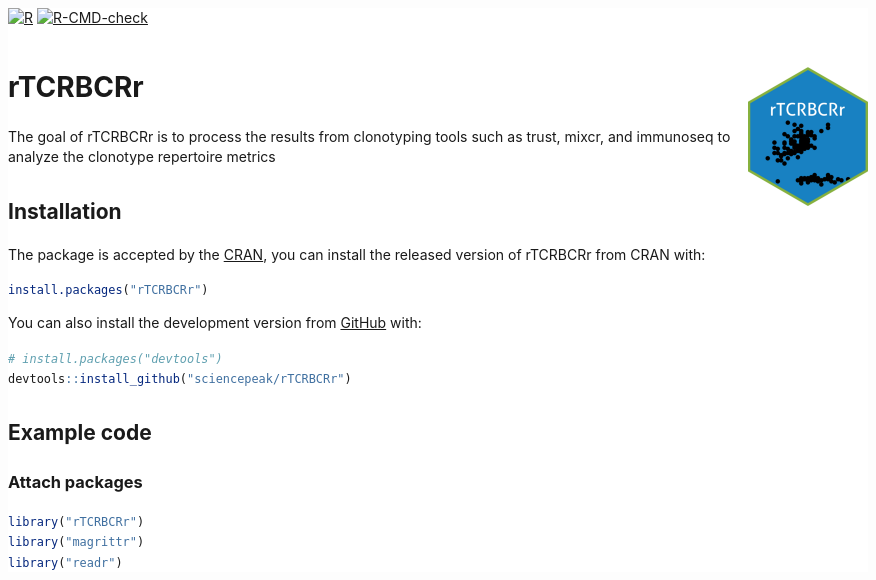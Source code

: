 


[![R](https://github.com/sciencepeak/rTCRBCRr/actions/workflows/r.yml/badge.svg)](https://github.com/sciencepeak/rTCRBCRr/actions/workflows/r.yml)
[![R-CMD-check](https://github.com/sciencepeak/rTCRBCRr/actions/workflows/check-standard.yaml/badge.svg)](https://github.com/sciencepeak/rTCRBCRr/actions/workflows/check-standard.yaml)

# rTCRBCRr <img src='man/figures/logo.png' align="right" height="139" />

The goal of rTCRBCRr is to process the results from clonotyping tools
such as trust, mixcr, and immunoseq to analyze the clonotype repertoire
metrics

## Installation

The package is accepted by the [CRAN](https://CRAN.R-project.org), you
can install the released version of rTCRBCRr from CRAN with:

``` r
install.packages("rTCRBCRr")
```

You can also install the development version from
[GitHub](https://github.com/) with:

``` r
# install.packages("devtools")
devtools::install_github("sciencepeak/rTCRBCRr")
```

## Example code

### Attach packages

``` r
library("rTCRBCRr")
library("magrittr")
library("readr")
```
